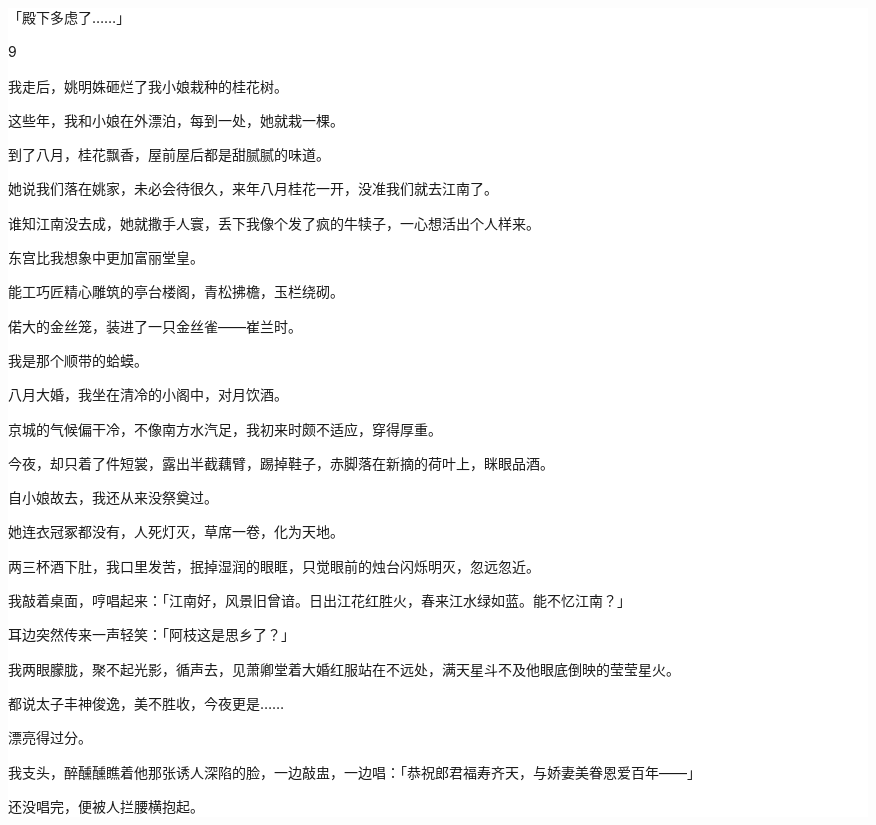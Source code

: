 
「殿下多虑了……」


9


我走后，姚明姝砸烂了我小娘栽种的桂花树。


这些年，我和小娘在外漂泊，每到一处，她就栽一棵。


到了八月，桂花飘香，屋前屋后都是甜腻腻的味道。


她说我们落在姚家，未必会待很久，来年八月桂花一开，没准我们就去江南了。


谁知江南没去成，她就撒手人寰，丢下我像个发了疯的牛犊子，一心想活出个人样来。


东宫比我想象中更加富丽堂皇。


能工巧匠精心雕筑的亭台楼阁，青松拂檐，玉栏绕砌。


偌大的金丝笼，装进了一只金丝雀——崔兰时。


我是那个顺带的蛤蟆。


八月大婚，我坐在清冷的小阁中，对月饮酒。


京城的气候偏干冷，不像南方水汽足，我初来时颇不适应，穿得厚重。


今夜，却只着了件短裳，露出半截藕臂，踢掉鞋子，赤脚落在新摘的荷叶上，眯眼品酒。


自小娘故去，我还从来没祭奠过。


她连衣冠冢都没有，人死灯灭，草席一卷，化为天地。


两三杯酒下肚，我口里发苦，抿掉湿润的眼眶，只觉眼前的烛台闪烁明灭，忽远忽近。


我敲着桌面，哼唱起来：「江南好，风景旧曾谙。日出江花红胜火，春来江水绿如蓝。能不忆江南？」


耳边突然传来一声轻笑：「阿枝这是思乡了？」


我两眼朦胧，聚不起光影，循声去，见萧卿堂着大婚红服站在不远处，满天星斗不及他眼底倒映的莹莹星火。


都说太子丰神俊逸，美不胜收，今夜更是……


漂亮得过分。


我支头，醉醺醺瞧着他那张诱人深陷的脸，一边敲盅，一边唱：「恭祝郎君福寿齐天，与娇妻美眷恩爱百年——」


还没唱完，便被人拦腰横抱起。

